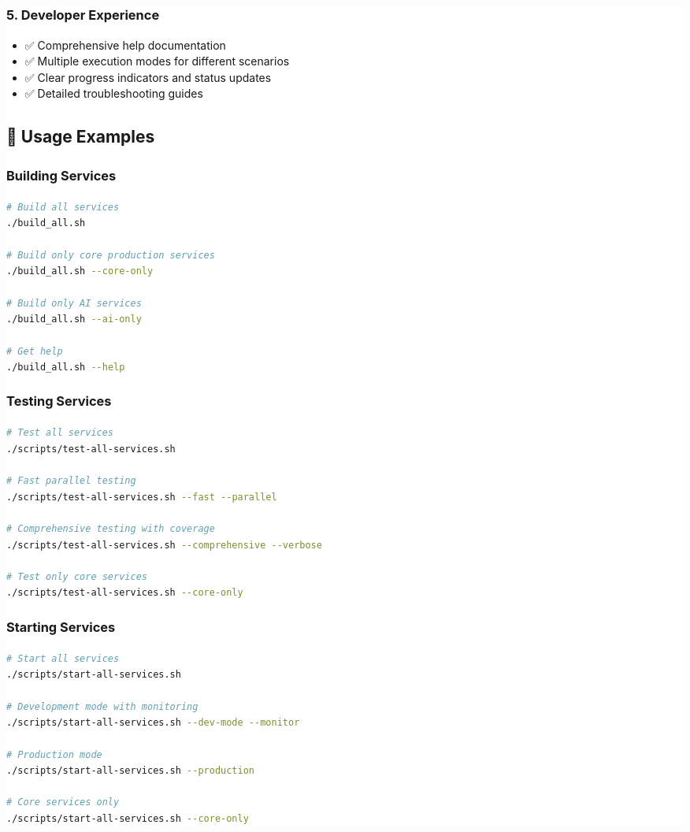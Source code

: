 ### **5. Developer Experience**
- ✅ Comprehensive help documentation
- ✅ Multiple execution modes for different scenarios
- ✅ Clear progress indicators and status updates
- ✅ Detailed troubleshooting guides

## 🚀 **Usage Examples**

### **Building Services**
```bash
# Build all services
./build_all.sh

# Build only core production services
./build_all.sh --core-only

# Build only AI services
./build_all.sh --ai-only

# Get help
./build_all.sh --help
```

### **Testing Services**
```bash
# Test all services
./scripts/test-all-services.sh

# Fast parallel testing
./scripts/test-all-services.sh --fast --parallel

# Comprehensive testing with coverage
./scripts/test-all-services.sh --comprehensive --verbose

# Test only core services
./scripts/test-all-services.sh --core-only
```

### **Starting Services**
```bash
# Start all services
./scripts/start-all-services.sh

# Development mode with monitoring
./scripts/start-all-services.sh --dev-mode --monitor

# Production mode
./scripts/start-all-services.sh --production

# Core services only
./scripts/start-all-services.sh --core-only
```
